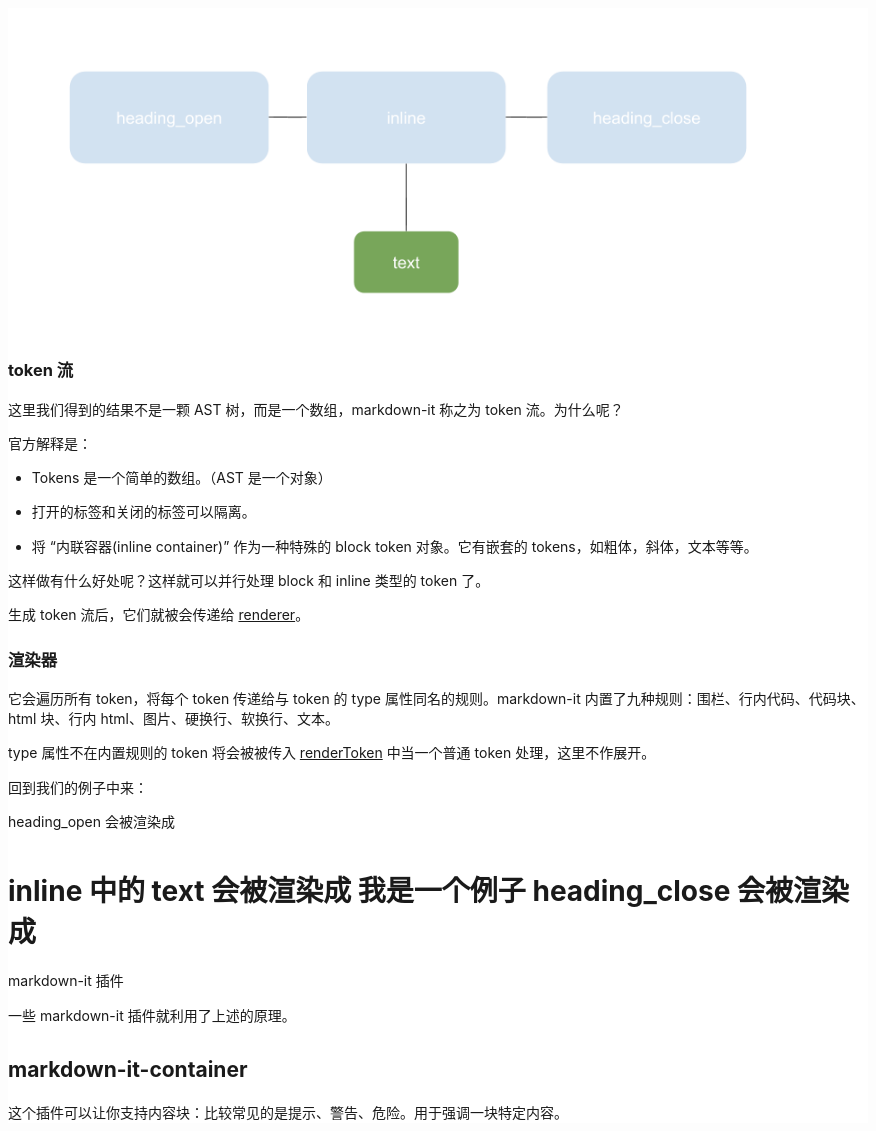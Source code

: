 ![](./.imgs/4762028-a3668d34e18c91d0.png)

### token 流

这里我们得到的结果不是一颗 AST 树，而是一个数组，markdown-it 称之为 token 流。为什么呢？

官方解释是：

- Tokens 是一个简单的数组。（AST 是一个对象）

- 打开的标签和关闭的标签可以隔离。

- 将 “内联容器(inline container)” 作为一种特殊的 block token 对象。它有嵌套的 tokens，如粗体，斜体，文本等等。

这样做有什么好处呢？这样就可以并行处理 block 和 inline 类型的 token 了。

生成 token 流后，它们就被会传递给 [renderer](https://links.jianshu.com/go?to=https%3A%2F%2Fgithub.com%2Fmarkdown-it%2Fmarkdown-it%2Fblob%2Fmaster%2Flib%2Frenderer.js)。

### 渲染器

它会遍历所有 token，将每个 token 传递给与 token 的 type 属性同名的规则。markdown-it 内置了九种规则：围栏、行内代码、代码块、html 块、行内 html、图片、硬换行、软换行、文本。

type 属性不在内置规则的 token 将会被被传入 [renderToken](https://links.jianshu.com/go?to=https%3A%2F%2Fgithub.com%2Fmarkdown-it%2Fmarkdown-it%2Fblob%2F1ad3aec2041cd2defa7e299543cc1e42184b680d%2Flib%2Frenderer.js%23L193) 中当一个普通 token 处理，这里不作展开。

回到我们的例子中来：

heading_open 会被渲染成 <h1>inline 中的 text 会被渲染成 我是一个例子 heading_close 会被渲染成 </h1>

markdown-it 插件

一些 markdown-it 插件就利用了上述的原理。

## markdown-it-container

这个插件可以让你支持内容块：比较常见的是提示、警告、危险。用于强调一块特定内容。
